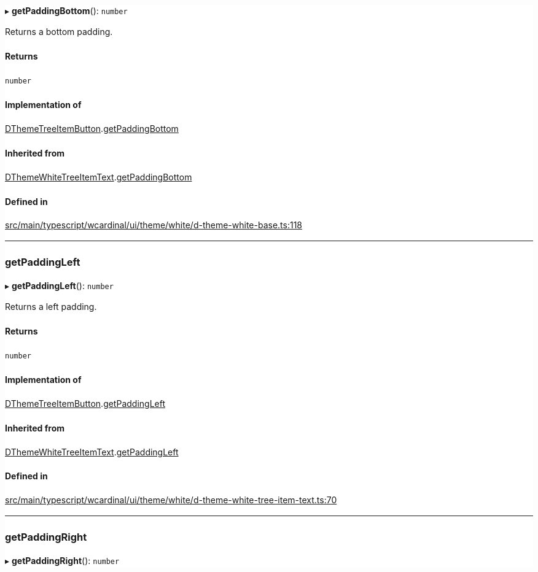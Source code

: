 ▸ **getPaddingBottom**(): `number`

Returns a bottom padding.

#### Returns

`number`

#### Implementation of

[DThemeTreeItemButton](../interfaces/DThemeTreeItemButton.md).[getPaddingBottom](../interfaces/DThemeTreeItemButton.md#getpaddingbottom)

#### Inherited from

[DThemeWhiteTreeItemText](DThemeWhiteTreeItemText.md).[getPaddingBottom](DThemeWhiteTreeItemText.md#getpaddingbottom)

#### Defined in

[src/main/typescript/wcardinal/ui/theme/white/d-theme-white-base.ts:118](https://github.com/winter-cardinal/winter-cardinal-ui/blob/v0.179.0/src/main/typescript/wcardinal/ui/theme/white/d-theme-white-base.ts#L118)

___

### getPaddingLeft

▸ **getPaddingLeft**(): `number`

Returns a left padding.

#### Returns

`number`

#### Implementation of

[DThemeTreeItemButton](../interfaces/DThemeTreeItemButton.md).[getPaddingLeft](../interfaces/DThemeTreeItemButton.md#getpaddingleft)

#### Inherited from

[DThemeWhiteTreeItemText](DThemeWhiteTreeItemText.md).[getPaddingLeft](DThemeWhiteTreeItemText.md#getpaddingleft)

#### Defined in

[src/main/typescript/wcardinal/ui/theme/white/d-theme-white-tree-item-text.ts:70](https://github.com/winter-cardinal/winter-cardinal-ui/blob/v0.179.0/src/main/typescript/wcardinal/ui/theme/white/d-theme-white-tree-item-text.ts#L70)

___

### getPaddingRight

▸ **getPaddingRight**(): `number`
